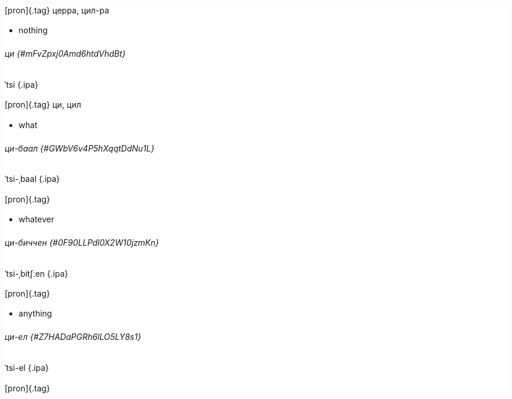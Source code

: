[pron]{.tag} церра, цил-ра

- nothing

</div>

<div class='word'>

<div class='title'>

###### ци {#mFvZpxj0Amd6htdVhdBt}

ˈtsi {.ipa}

</div>

[pron]{.tag} ци, цил

- what

</div>

<div class='word'>

<div class='title'>

###### ци-баал {#GWbV6v4P5hXqqtDdNu1L}

ˈtsi-ˌbaal {.ipa}

</div>

[pron]{.tag}

- whatever

</div>

<div class='word'>

<div class='title'>

###### ци-биччен {#0F90LLPdl0X2W10jzmKn}

ˈtsi-ˌbitʃːen {.ipa}

</div>

[pron]{.tag}

- anything

</div>

<div class='word'>

<div class='title'>

###### ци-ел {#Z7HADaPGRh6lLO5LY8s1}

ˈtsi-el {.ipa}

</div>

[pron]{.tag}
